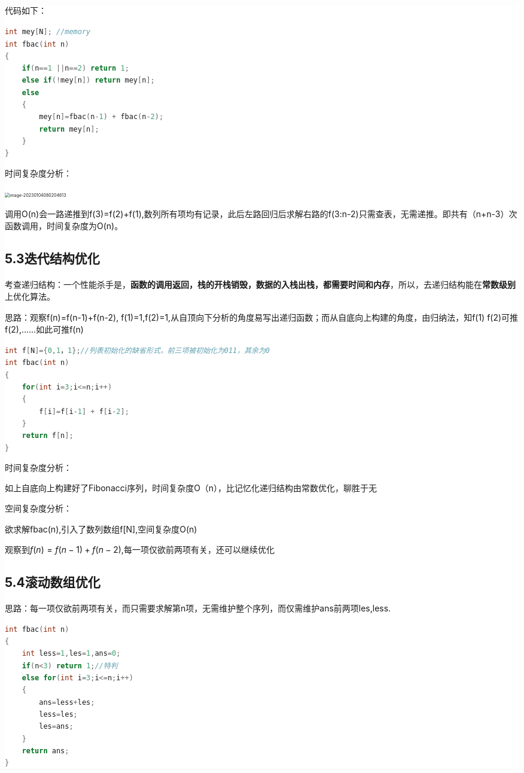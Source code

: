 代码如下：

~~~C++
int mey[N]; //memory
int fbac(int n)
{
    if(n==1 ||n==2) return 1;
    else if(!mey[n]) return mey[n];
    else 
    {
        mey[n]=fbac(n-1) + fbac(n-2);
        return mey[n];
    }
}
~~~

时间复杂度分析：

 <img src="https://s2.loli.net/2023/01/04/LFzKcVX7aPRexuy.png" alt="image-20230104080204613" style="zoom:50%;" />

调用O(n)会一路递推到f(3)=f(2)+f(1),数列所有项均有记录，此后左路回归后求解右路的f(3:n-2)只需查表，无需递推。即共有（n+n-3）次函数调用，时间复杂度为O(n)。

## 5.3迭代结构优化

考查递归结构：一个性能杀手是，**函数的调用返回，栈的开栈销毁，数据的入栈出栈，都需要时间和内存**，所以，去递归结构能在**常数级别**上优化算法。

思路：观察f(n)=f(n-1)+f(n-2), f(1)=1,f(2)=1,从自顶向下分析的角度易写出递归函数；而从自底向上构建的角度，由归纳法，知f(1) f(2)可推f(2),……如此可推f(n)

~~~c
int f[N]={0,1，1};//列表初始化的缺省形式，前三项被初始化为011，其余为0
int fbac(int n)
{
    for(int i=3;i<=n;i++)
    {
        f[i]=f[i-1] + f[i-2];
    }
    return f[n];
}
~~~

时间复杂度分析：

如上自底向上构建好了Fibonacci序列，时间复杂度O（n），比记忆化递归结构由常数优化，聊胜于无

空间复杂度分析：

欲求解fbac(n),引入了数列数组f[N],空间复杂度O(n)

观察到$f(n)=f(n-1)+f(n-2)$,每一项仅欲前两项有关，还可以继续优化

## 5.4滚动数组优化

思路：每一项仅欲前两项有关，而只需要求解第n项，无需维护整个序列，而仅需维护ans前两项les,less.

~~~C++
int fbac(int n)
{
    int less=1,les=1,ans=0;
    if(n<3) return 1;//特判
    else for(int i=3;i<=n;i++)
    {
        ans=less+les;
        less=les;
        les=ans;
    }
    return ans;
}
~~~
